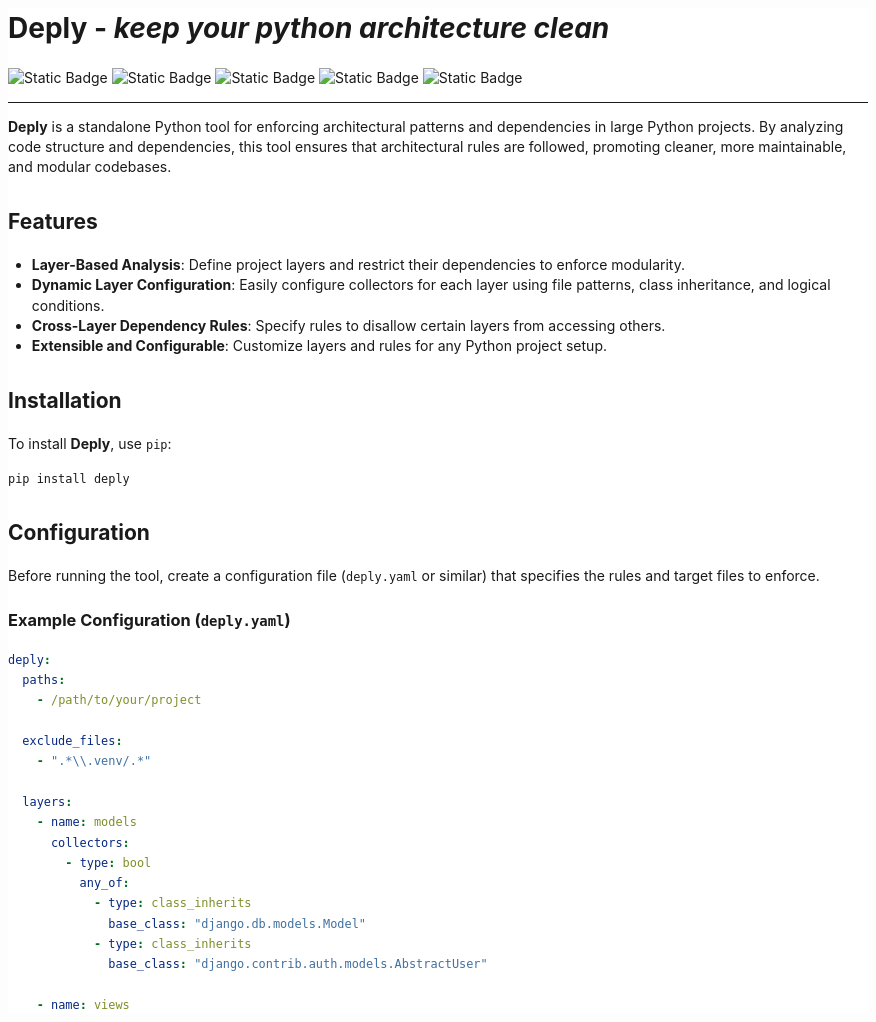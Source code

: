 # Deply - <em>keep your python architecture clean</em>

![Static Badge](https://img.shields.io/badge/stable-v0.5.6-319cd2)
![Static Badge](https://img.shields.io/badge/downloads->2_k_month-2282c2)
![Static Badge](https://img.shields.io/badge/test-passing-98c525)
![Static Badge](https://img.shields.io/badge/coverage-99%25-98c525)
![Static Badge](https://img.shields.io/badge/python-3.8_|_3.9_|3.10_|_3.11_|_3.12-98c525)

---

**Deply** is a standalone Python tool for enforcing architectural patterns and dependencies in large Python projects. By
analyzing code structure and dependencies, this tool ensures that architectural rules are followed, promoting cleaner,
more maintainable, and modular codebases.

## Features

- **Layer-Based Analysis**: Define project layers and restrict their dependencies to enforce modularity.
- **Dynamic Layer Configuration**: Easily configure collectors for each layer using file patterns, class inheritance,
  and logical conditions.
- **Cross-Layer Dependency Rules**: Specify rules to disallow certain layers from accessing others.
- **Extensible and Configurable**: Customize layers and rules for any Python project setup.

## Installation

To install **Deply**, use `pip`:

```bash
pip install deply
```

## Configuration

Before running the tool, create a configuration file (`deply.yaml` or similar) that specifies the rules and target files
to enforce.

### Example Configuration (`deply.yaml`)

```yaml
deply:
  paths:
    - /path/to/your/project

  exclude_files:
    - ".*\\.venv/.*"

  layers:
    - name: models
      collectors:
        - type: bool
          any_of:
            - type: class_inherits
              base_class: "django.db.models.Model"
            - type: class_inherits
              base_class: "django.contrib.auth.models.AbstractUser"

    - name: views
```